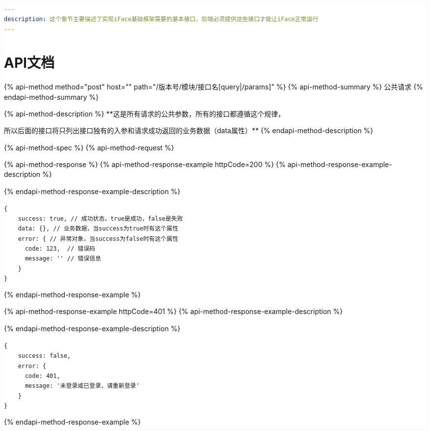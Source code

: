 ```yaml
---
description: 这个章节主要描述了实现iFace基础框架需要的基本接口，后端必须提供这些接口才能让iFace正常运行
---
```


# API文档

{% api-method method="post" host="" path="/版本号/模块/接口名\[query\|/params\]" %}
{% api-method-summary %}
 公共请求
{% endapi-method-summary %}

{% api-method-description %}
**这是所有请求的公共参数，所有的接口都遵循这个规律，  
  
所以后面的接口将只列出接口独有的入参和请求成功返回的业务数据（data属性）**
{% endapi-method-description %}

{% api-method-spec %}
{% api-method-request %}

{% api-method-response %}
{% api-method-response-example httpCode=200 %}
{% api-method-response-example-description %}

{% endapi-method-response-example-description %}

```
{
    success: true, // 成功状态，true是成功，false是失败
    data: {}, // 业务数据，当success为true时有这个属性
    error: { // 异常对象，当success为false时有这个属性
      code: 123,  // 错误码
      message: '' // 错误信息
    }
}
```
{% endapi-method-response-example %}

{% api-method-response-example httpCode=401 %}
{% api-method-response-example-description %}

{% endapi-method-response-example-description %}

```
{
    success: false,
    error: {
      code: 401,
      message: '未登录或已登录，请重新登录'
    }
}
```
{% endapi-method-response-example %}
